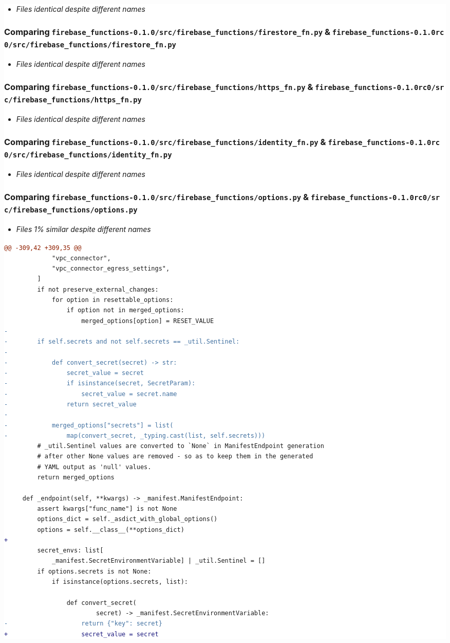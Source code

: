  * *Files identical despite different names*

### Comparing `firebase_functions-0.1.0/src/firebase_functions/firestore_fn.py` & `firebase_functions-0.1.0rc0/src/firebase_functions/firestore_fn.py`

 * *Files identical despite different names*

### Comparing `firebase_functions-0.1.0/src/firebase_functions/https_fn.py` & `firebase_functions-0.1.0rc0/src/firebase_functions/https_fn.py`

 * *Files identical despite different names*

### Comparing `firebase_functions-0.1.0/src/firebase_functions/identity_fn.py` & `firebase_functions-0.1.0rc0/src/firebase_functions/identity_fn.py`

 * *Files identical despite different names*

### Comparing `firebase_functions-0.1.0/src/firebase_functions/options.py` & `firebase_functions-0.1.0rc0/src/firebase_functions/options.py`

 * *Files 1% similar despite different names*

```diff
@@ -309,42 +309,35 @@
             "vpc_connector",
             "vpc_connector_egress_settings",
         ]
         if not preserve_external_changes:
             for option in resettable_options:
                 if option not in merged_options:
                     merged_options[option] = RESET_VALUE
-
-        if self.secrets and not self.secrets == _util.Sentinel:
-
-            def convert_secret(secret) -> str:
-                secret_value = secret
-                if isinstance(secret, SecretParam):
-                    secret_value = secret.name
-                return secret_value
-
-            merged_options["secrets"] = list(
-                map(convert_secret, _typing.cast(list, self.secrets)))
         # _util.Sentinel values are converted to `None` in ManifestEndpoint generation
         # after other None values are removed - so as to keep them in the generated
         # YAML output as 'null' values.
         return merged_options
 
     def _endpoint(self, **kwargs) -> _manifest.ManifestEndpoint:
         assert kwargs["func_name"] is not None
         options_dict = self._asdict_with_global_options()
         options = self.__class__(**options_dict)
+
         secret_envs: list[
             _manifest.SecretEnvironmentVariable] | _util.Sentinel = []
         if options.secrets is not None:
             if isinstance(options.secrets, list):
 
                 def convert_secret(
                         secret) -> _manifest.SecretEnvironmentVariable:
-                    return {"key": secret}
+                    secret_value = secret
```